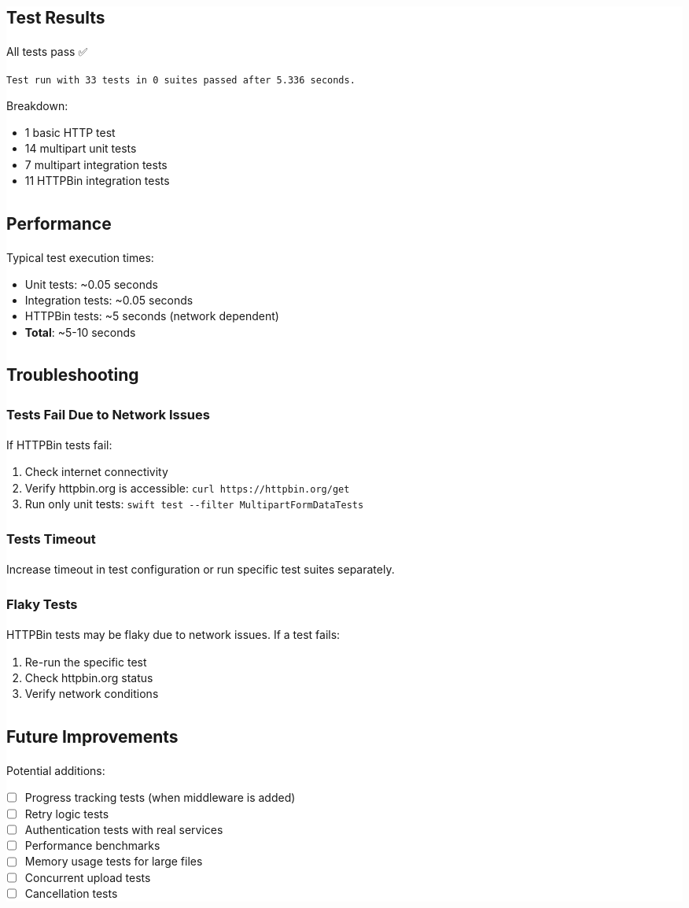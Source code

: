 ## Test Results

All tests pass ✅

```
Test run with 33 tests in 0 suites passed after 5.336 seconds.
```

Breakdown:
- 1 basic HTTP test
- 14 multipart unit tests
- 7 multipart integration tests
- 11 HTTPBin integration tests

## Performance

Typical test execution times:
- Unit tests: ~0.05 seconds
- Integration tests: ~0.05 seconds
- HTTPBin tests: ~5 seconds (network dependent)
- **Total**: ~5-10 seconds

## Troubleshooting

### Tests Fail Due to Network Issues
If HTTPBin tests fail:
1. Check internet connectivity
2. Verify httpbin.org is accessible: `curl https://httpbin.org/get`
3. Run only unit tests: `swift test --filter MultipartFormDataTests`

### Tests Timeout
Increase timeout in test configuration or run specific test suites separately.

### Flaky Tests
HTTPBin tests may be flaky due to network issues. If a test fails:
1. Re-run the specific test
2. Check httpbin.org status
3. Verify network conditions

## Future Improvements

Potential additions:
- [ ] Progress tracking tests (when middleware is added)
- [ ] Retry logic tests
- [ ] Authentication tests with real services
- [ ] Performance benchmarks
- [ ] Memory usage tests for large files
- [ ] Concurrent upload tests
- [ ] Cancellation tests

